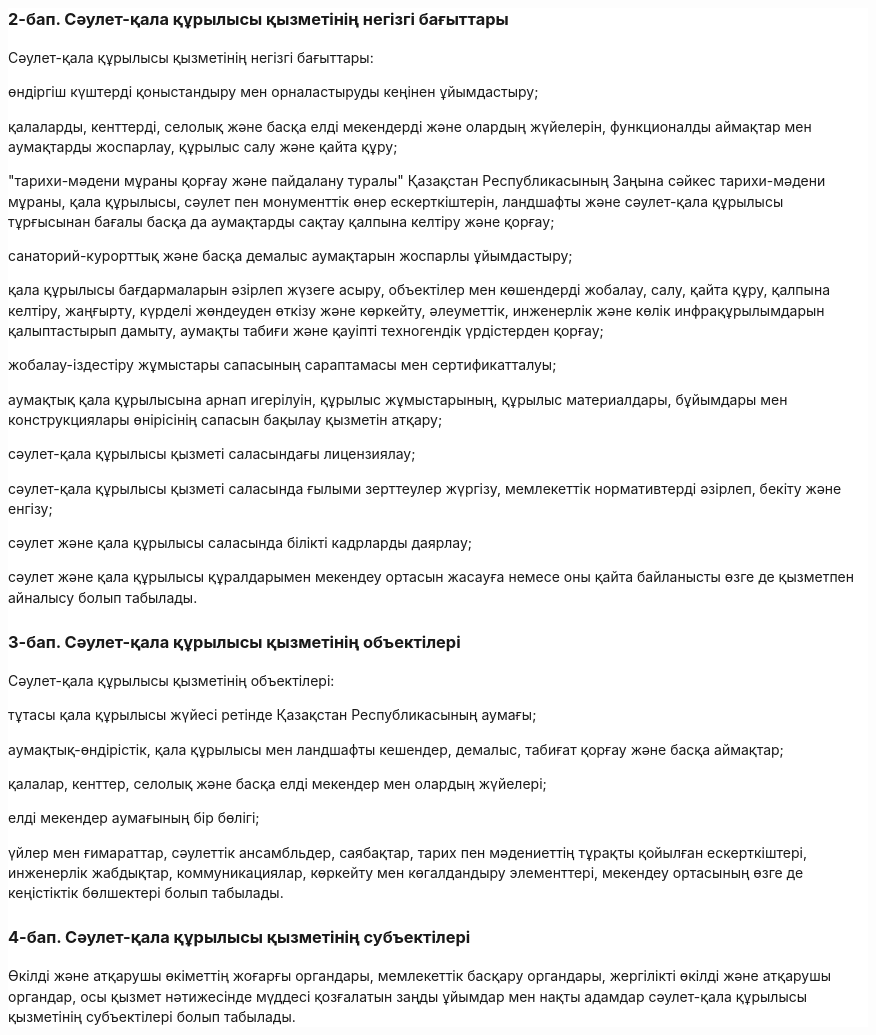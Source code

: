 ### 2-бап. Сәулет-қала құрылысы қызметiнiң негiзгi бағыттары

Сәулет-қала құрылысы қызметiнiң негiзгi бағыттары:

өндiргiш күштердi қоныстандыру мен орналастыруды кеңiнен ұйымдастыру;

қалаларды, кенттердi, селолық және басқа елдi мекендердi және олардың жүйелерiн, функционалды аймақтар мен аумақтарды жоспарлау, құрылыс салу және қайта құру;

"тарихи-мәдени мұраны қорғау және пайдалану туралы" Қазақстан Республикасының Заңына сәйкес тарихи-мәдени мұраны, қала құрылысы, сәулет пен монументтiк өнер ескерткiштерiн, ландшафты және сәулет-қала құрылысы тұрғысынан бағалы басқа да аумақтарды сақтау қалпына келтiру және қорғау;

санаторий-курорттық және басқа демалыс аумақтарын жоспарлы ұйымдастыру;

қала құрылысы бағдармаларын әзiрлеп жүзеге асыру, объектiлер мен көшендердi жобалау, салу, қайта құру, қалпына келтiру, жаңғырту, күрделi жөндеуден өткiзу және көркейту, әлеуметтiк, инженерлiк және көлiк инфрақұрылымдарын қалыптастырып дамыту, аумақты табиғи және қауiптi техногендiк үрдiстерден қорғау;

жобалау-iздестiру жұмыстары сапасының сараптамасы мен сертификатталуы;

аумақтық қала құрылысына арнап игерiлуiн, құрылыс жұмыстарының, құрылыс материалдары, бұйымдары мен конструкциялары өнiрiсiнiң сапасын бақылау қызметiн атқару;

сәулет-қала құрылысы қызметi саласындағы лицензиялау;

сәулет-қала құрылысы қызметi саласында ғылыми зерттеулер жүргiзу, мемлекеттiк нормативтердi әзiрлеп, бекiту және енгiзу;

сәулет және қала құрылысы саласында бiлiктi кадрларды даярлау;

сәулет және қала құрылысы құралдарымен мекендеу ортасын жасауға немесе оны қайта байланысты өзге де қызметпен айналысу болып табылады.

### 3-бап. Сәулет-қала құрылысы қызметiнiң объектiлерi

Сәулет-қала құрылысы қызметiнiң объектiлерi:

тұтасы қала құрылысы жүйесi ретiнде Қазақстан Республикасының аумағы;

аумақтық-өндiрiстiк, қала құрылысы мен ландшафты кешендер, демалыс, табиғат қорғау және басқа аймақтар;

қалалар, кенттер, селолық және басқа елдi мекендер мен олардың жүйелерi;

елдi мекендер аумағының бiр бөлiгi;

үйлер мен ғимараттар, сәулеттiк ансамбльдер, саябақтар, тарих пен мәдениеттiң тұрақты қойылған ескерткiштерi, инженерлiк жабдықтар, коммуникациялар, көркейту мен көгалдандыру элементтерi, мекендеу ортасының өзге де кеңістiктiк бөлшектерi болып табылады.

### 4-бап. Сәулет-қала құрылысы қызметiнiң субъектiлерi

Өкiлдi және атқарушы өкiметтiң жоғарғы органдары, мемлекеттiк басқару органдары, жергiлiктi өкiлдi және атқарушы органдар, осы қызмет нәтижесiнде мүддесi қозғалатын заңды ұйымдар мен нақты адамдар сәулет-қала құрылысы қызметiнiң субъектiлерi болып табылады.
